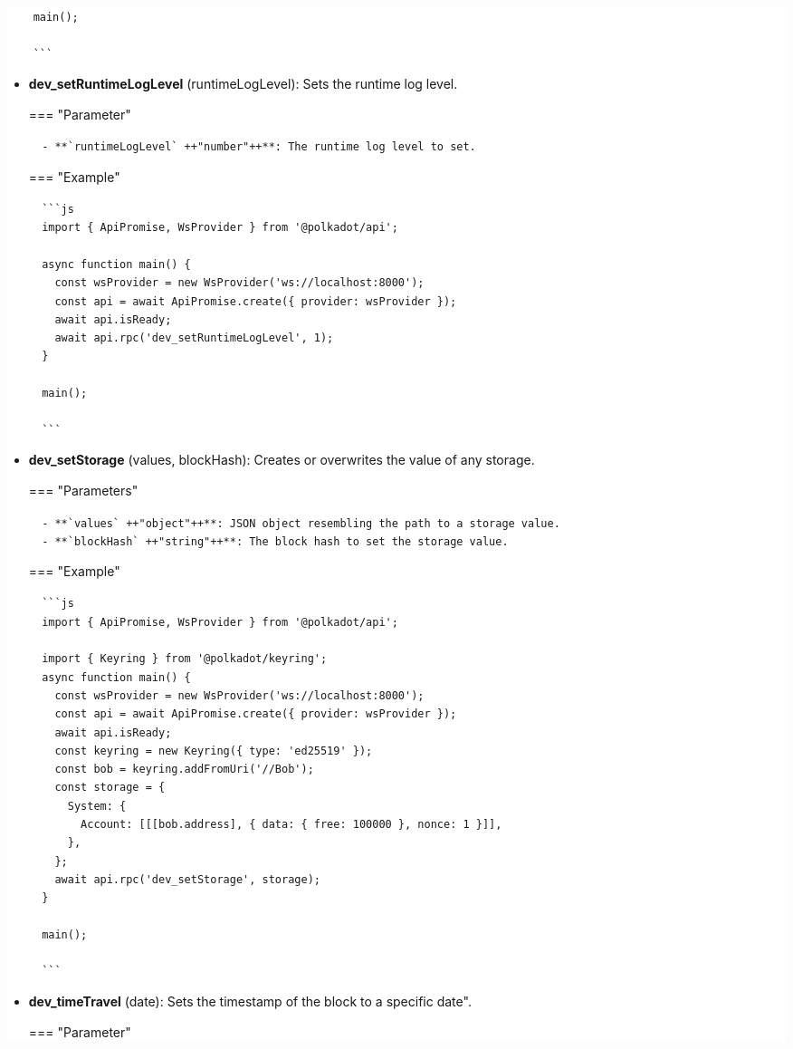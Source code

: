         main();

        ```

- **dev_setRuntimeLogLevel** (runtimeLogLevel): Sets the runtime log level.

    === "Parameter"

        - **`runtimeLogLevel` ++"number"++**: The runtime log level to set.

    === "Example"

        ```js
        import { ApiPromise, WsProvider } from '@polkadot/api';

        async function main() {
          const wsProvider = new WsProvider('ws://localhost:8000');
          const api = await ApiPromise.create({ provider: wsProvider });
          await api.isReady;
          await api.rpc('dev_setRuntimeLogLevel', 1);
        }

        main();

        ```

- **dev_setStorage** (values, blockHash): Creates or overwrites the value of any storage.

    === "Parameters"

        - **`values` ++"object"++**: JSON object resembling the path to a storage value.
        - **`blockHash` ++"string"++**: The block hash to set the storage value.

    === "Example"

        ```js
        import { ApiPromise, WsProvider } from '@polkadot/api';

        import { Keyring } from '@polkadot/keyring';
        async function main() {
          const wsProvider = new WsProvider('ws://localhost:8000');
          const api = await ApiPromise.create({ provider: wsProvider });
          await api.isReady;
          const keyring = new Keyring({ type: 'ed25519' });
          const bob = keyring.addFromUri('//Bob');
          const storage = {
            System: {
              Account: [[[bob.address], { data: { free: 100000 }, nonce: 1 }]],
            },
          };
          await api.rpc('dev_setStorage', storage);
        }

        main();

        ```

- **dev_timeTravel** (date): Sets the timestamp of the block to a specific date".

    === "Parameter"
